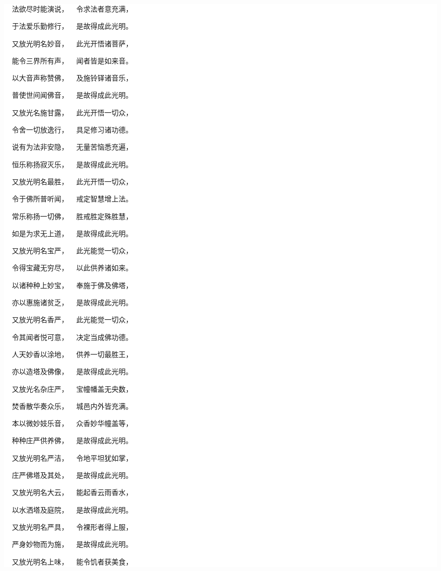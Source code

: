&nbsp;&nbsp;&nbsp;&nbsp;法欲尽时能演说，&nbsp;&nbsp;&nbsp;&nbsp;令求法者意充满，

&nbsp;&nbsp;&nbsp;&nbsp;于法爱乐勤修行，&nbsp;&nbsp;&nbsp;&nbsp;是故得成此光明。

&nbsp;&nbsp;&nbsp;&nbsp;又放光明名妙音，&nbsp;&nbsp;&nbsp;&nbsp;此光开悟诸菩萨，

&nbsp;&nbsp;&nbsp;&nbsp;能令三界所有声，&nbsp;&nbsp;&nbsp;&nbsp;闻者皆是如来音。

&nbsp;&nbsp;&nbsp;&nbsp;以大音声称赞佛，&nbsp;&nbsp;&nbsp;&nbsp;及施铃铎诸音乐，

&nbsp;&nbsp;&nbsp;&nbsp;普使世间闻佛音，&nbsp;&nbsp;&nbsp;&nbsp;是故得成此光明。

&nbsp;&nbsp;&nbsp;&nbsp;又放光名施甘露，&nbsp;&nbsp;&nbsp;&nbsp;此光开悟一切众，

&nbsp;&nbsp;&nbsp;&nbsp;令舍一切放逸行，&nbsp;&nbsp;&nbsp;&nbsp;具足修习诸功德。

&nbsp;&nbsp;&nbsp;&nbsp;说有为法非安隐，&nbsp;&nbsp;&nbsp;&nbsp;无量苦恼悉充遍，

&nbsp;&nbsp;&nbsp;&nbsp;恒乐称扬寂灭乐，&nbsp;&nbsp;&nbsp;&nbsp;是故得成此光明。

&nbsp;&nbsp;&nbsp;&nbsp;又放光明名最胜，&nbsp;&nbsp;&nbsp;&nbsp;此光开悟一切众，

&nbsp;&nbsp;&nbsp;&nbsp;令于佛所普听闻，&nbsp;&nbsp;&nbsp;&nbsp;戒定智慧增上法。

&nbsp;&nbsp;&nbsp;&nbsp;常乐称扬一切佛，&nbsp;&nbsp;&nbsp;&nbsp;胜戒胜定殊胜慧，

&nbsp;&nbsp;&nbsp;&nbsp;如是为求无上道，&nbsp;&nbsp;&nbsp;&nbsp;是故得成此光明。

&nbsp;&nbsp;&nbsp;&nbsp;又放光明名宝严，&nbsp;&nbsp;&nbsp;&nbsp;此光能觉一切众，

&nbsp;&nbsp;&nbsp;&nbsp;令得宝藏无穷尽，&nbsp;&nbsp;&nbsp;&nbsp;以此供养诸如来。

&nbsp;&nbsp;&nbsp;&nbsp;以诸种种上妙宝，&nbsp;&nbsp;&nbsp;&nbsp;奉施于佛及佛塔，

&nbsp;&nbsp;&nbsp;&nbsp;亦以惠施诸贫乏，&nbsp;&nbsp;&nbsp;&nbsp;是故得成此光明。

&nbsp;&nbsp;&nbsp;&nbsp;又放光明名香严，&nbsp;&nbsp;&nbsp;&nbsp;此光能觉一切众，

&nbsp;&nbsp;&nbsp;&nbsp;令其闻者悦可意，&nbsp;&nbsp;&nbsp;&nbsp;决定当成佛功德。

&nbsp;&nbsp;&nbsp;&nbsp;人天妙香以涂地，&nbsp;&nbsp;&nbsp;&nbsp;供养一切最胜王，

&nbsp;&nbsp;&nbsp;&nbsp;亦以造塔及佛像，&nbsp;&nbsp;&nbsp;&nbsp;是故得成此光明。

&nbsp;&nbsp;&nbsp;&nbsp;又放光名杂庄严，&nbsp;&nbsp;&nbsp;&nbsp;宝幢幡盖无央数，

&nbsp;&nbsp;&nbsp;&nbsp;焚香散华奏众乐，&nbsp;&nbsp;&nbsp;&nbsp;城邑内外皆充满。

&nbsp;&nbsp;&nbsp;&nbsp;本以微妙妓乐音，&nbsp;&nbsp;&nbsp;&nbsp;众香妙华幢盖等，

&nbsp;&nbsp;&nbsp;&nbsp;种种庄严供养佛，&nbsp;&nbsp;&nbsp;&nbsp;是故得成此光明。

&nbsp;&nbsp;&nbsp;&nbsp;又放光明名严洁，&nbsp;&nbsp;&nbsp;&nbsp;令地平坦犹如掌，

&nbsp;&nbsp;&nbsp;&nbsp;庄严佛塔及其处，&nbsp;&nbsp;&nbsp;&nbsp;是故得成此光明。

&nbsp;&nbsp;&nbsp;&nbsp;又放光明名大云，&nbsp;&nbsp;&nbsp;&nbsp;能起香云雨香水，

&nbsp;&nbsp;&nbsp;&nbsp;以水洒塔及庭院，&nbsp;&nbsp;&nbsp;&nbsp;是故得成此光明。

&nbsp;&nbsp;&nbsp;&nbsp;又放光明名严具，&nbsp;&nbsp;&nbsp;&nbsp;令裸形者得上服，

&nbsp;&nbsp;&nbsp;&nbsp;严身妙物而为施，&nbsp;&nbsp;&nbsp;&nbsp;是故得成此光明。

&nbsp;&nbsp;&nbsp;&nbsp;又放光明名上味，&nbsp;&nbsp;&nbsp;&nbsp;能令饥者获美食，
